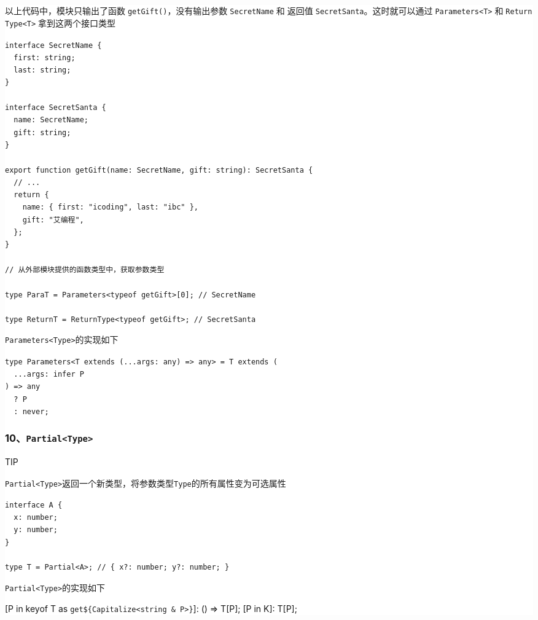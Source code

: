 以上代码中，模块只输出了函数 `getGift()`，没有输出参数 `SecretName` 和 返回值 `SecretSanta`。这时就可以通过 `Parameters<T>` 和 `ReturnType<T>` 拿到这两个接口类型

```tsx
interface SecretName {
  first: string;
  last: string;
}

interface SecretSanta {
  name: SecretName;
  gift: string;
}

export function getGift(name: SecretName, gift: string): SecretSanta {
  // ...
  return {
    name: { first: "icoding", last: "ibc" },
    gift: "艾编程",
  };
}

// 从外部模块提供的函数类型中，获取参数类型

type ParaT = Parameters<typeof getGift>[0]; // SecretName

type ReturnT = ReturnType<typeof getGift>; // SecretSanta
```

`Parameters<Type>`的实现如下

```tsx
type Parameters<T extends (...args: any) => any> = T extends (
  ...args: infer P
) => any
  ? P
  : never;
```

### 10、`Partial<Type>`

TIP

`Partial<Type>`返回一个新类型，将参数类型`Type`的所有属性变为可选属性

```tsx
interface A {
  x: number;
  y: number;
}

type T = Partial<A>; // { x?: number; y?: number; }
```

`Partial<Type>`的实现如下


  [prop: number]: number;
  [prop: string]: number;
  [Prop in keyof Obj]: boolean;
  [Prop in U]: number;
  [key: string]: number;
  [prop in keyof A]: string;
  [prop in keyof A]: A[prop];
  [Property in keyof Type]: boolean;
  [P in 0 | 1 | 2]: string;
  [p in "foo"]: number;
  [p in string]: boolean;
  [p: string]: boolean;
  [Prop in keyof A]: A[Prop];
  [p in keyof A as `${p}ID`]: number;
  [P in keyof T as `get${Capitalize<string & P>}`]: () => T[P];
  [P in K]: T[P];